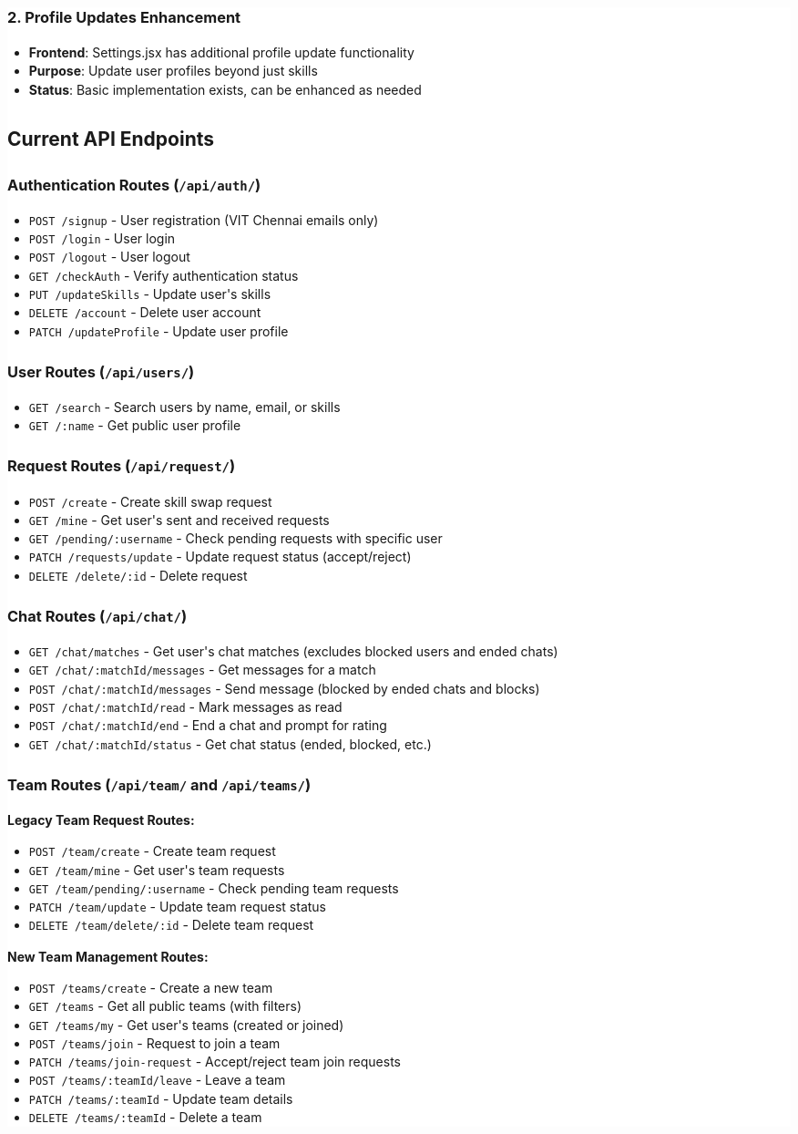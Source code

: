 ### 2. Profile Updates Enhancement
- **Frontend**: Settings.jsx has additional profile update functionality
- **Purpose**: Update user profiles beyond just skills
- **Status**: Basic implementation exists, can be enhanced as needed

## Current API Endpoints

### Authentication Routes (`/api/auth/`)
- `POST /signup` - User registration (VIT Chennai emails only)
- `POST /login` - User login
- `POST /logout` - User logout
- `GET /checkAuth` - Verify authentication status
- `PUT /updateSkills` - Update user's skills
- `DELETE /account` - Delete user account
- `PATCH /updateProfile` - Update user profile

### User Routes (`/api/users/`)
- `GET /search` - Search users by name, email, or skills
- `GET /:name` - Get public user profile

### Request Routes (`/api/request/`)
- `POST /create` - Create skill swap request
- `GET /mine` - Get user's sent and received requests
- `GET /pending/:username` - Check pending requests with specific user
- `PATCH /requests/update` - Update request status (accept/reject)
- `DELETE /delete/:id` - Delete request

### Chat Routes (`/api/chat/`)
- `GET /chat/matches` - Get user's chat matches (excludes blocked users and ended chats)
- `GET /chat/:matchId/messages` - Get messages for a match
- `POST /chat/:matchId/messages` - Send message (blocked by ended chats and blocks)
- `POST /chat/:matchId/read` - Mark messages as read
- `POST /chat/:matchId/end` - End a chat and prompt for rating
- `GET /chat/:matchId/status` - Get chat status (ended, blocked, etc.)

### Team Routes (`/api/team/` and `/api/teams/`)
**Legacy Team Request Routes:**
- `POST /team/create` - Create team request
- `GET /team/mine` - Get user's team requests
- `GET /team/pending/:username` - Check pending team requests
- `PATCH /team/update` - Update team request status
- `DELETE /team/delete/:id` - Delete team request

**New Team Management Routes:**
- `POST /teams/create` - Create a new team
- `GET /teams` - Get all public teams (with filters)
- `GET /teams/my` - Get user's teams (created or joined)
- `POST /teams/join` - Request to join a team
- `PATCH /teams/join-request` - Accept/reject team join requests
- `POST /teams/:teamId/leave` - Leave a team
- `PATCH /teams/:teamId` - Update team details
- `DELETE /teams/:teamId` - Delete a team
